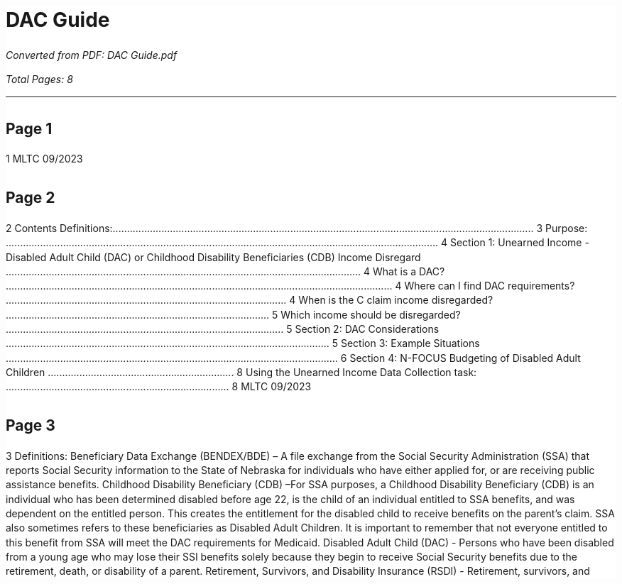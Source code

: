# DAC Guide

*Converted from PDF: DAC Guide.pdf*

*Total Pages: 8*

---


## Page 1

1
MLTC 09/2023



## Page 2

2
Contents
Definitions:................................................................................................................................................... 3
Purpose: ....................................................................................................................................................... 4
Section 1: Unearned Income - Disabled Adult Child (DAC) or Childhood Disability Beneficiaries
(CDB) Income Disregard ............................................................................................................................ 4
What is a DAC? ....................................................................................................................................... 4
Where can I find DAC requirements? .................................................................................................. 4
When is the C claim income disregarded? ............................................................................................ 5
Which income should be disregarded? ................................................................................................. 5
Section 2: DAC Considerations ................................................................................................................. 5
Section 3: Example Situations .................................................................................................................... 6
Section 4: N-FOCUS Budgeting of Disabled Adult Children ................................................................. 8
Using the Unearned Income Data Collection task: .............................................................................. 8
MLTC 09/2023



## Page 3

3
Definitions:
Beneficiary Data Exchange (BENDEX/BDE) – A file exchange from the Social Security
Administration (SSA) that reports Social Security information to the State of Nebraska for
individuals who have either applied for, or are receiving public assistance benefits.
Childhood Disability Beneficiary (CDB) –For SSA purposes, a Childhood Disability
Beneficiary (CDB) is an individual who has been determined disabled before age 22, is the child
of an individual entitled to SSA benefits, and was dependent on the entitled person. This creates
the entitlement for the disabled child to receive benefits on the parent’s claim. SSA also
sometimes refers to these beneficiaries as Disabled Adult Children. It is important to remember
that not everyone entitled to this benefit from SSA will meet the DAC requirements for
Medicaid.
Disabled Adult Child (DAC) - Persons who have been disabled from a young age who may lose
their SSI benefits solely because they begin to receive Social Security benefits due to the
retirement, death, or disability of a parent.
Retirement, Survivors, and Disability Insurance (RSDI) - Retirement, survivors, and
